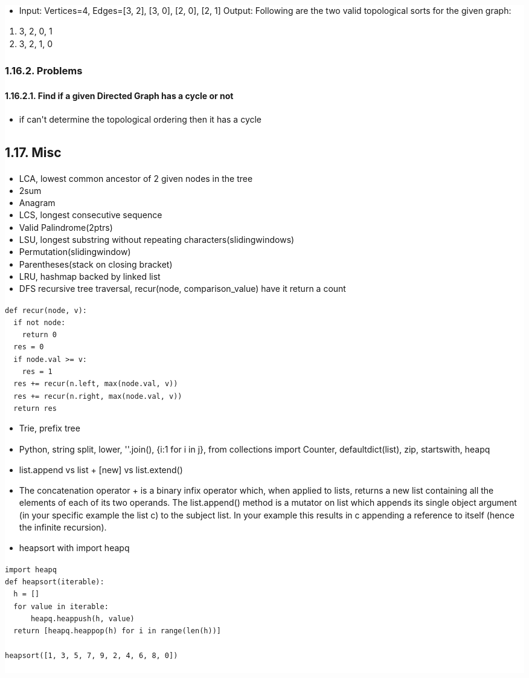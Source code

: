 - Input: Vertices=4, Edges=[3, 2], [3, 0], [2, 0], [2, 1]
Output: Following are the two valid topological sorts for the given graph:
1) 3, 2, 0, 1
2) 3, 2, 1, 0
### 1.16.2. Problems
#### 1.16.2.1. Find if a given Directed Graph has a cycle or not
- if can't determine the topological ordering then it has a cycle

## 1.17. Misc
- LCA, lowest common ancestor of 2 given nodes in the tree
- 2sum
- Anagram
- LCS, longest consecutive sequence
- Valid Palindrome(2ptrs)
- LSU, longest substring without repeating characters(slidingwindows)
- Permutation(slidingwindow)
- Parentheses(stack on closing bracket)
- LRU, hashmap backed by linked list
- DFS recursive tree traversal, recur(node, comparison_value) have it return a count
```
def recur(node, v):
  if not node:
    return 0
  res = 0
  if node.val >= v:
    res = 1
  res += recur(n.left, max(node.val, v))
  res += recur(n.right, max(node.val, v))
  return res
```
- Trie, prefix tree
- Python, string split, lower, ''.join(), {i:1 for i in j}, from collections import Counter, defaultdict(list), zip, startswith, heapq

- list.append vs list + [new] vs list.extend()
- The concatenation operator + is a binary infix operator which, when applied to lists, returns a new list containing all the elements of each of its two operands. The list.append() method is a mutator on list which appends its single object argument (in your specific example the list c) to the subject list. In your example this results in c appending a reference to itself (hence the infinite recursion).
- heapsort with import heapq
```
import heapq
def heapsort(iterable):
  h = []
  for value in iterable:
      heapq.heappush(h, value)
  return [heapq.heappop(h) for i in range(len(h))]

heapsort([1, 3, 5, 7, 9, 2, 4, 6, 8, 0])

